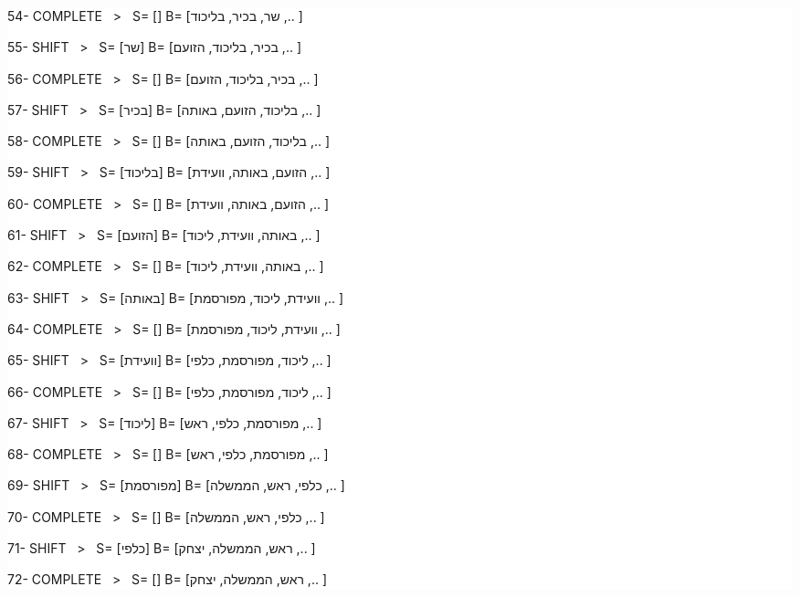 

54- COMPLETE&nbsp;&nbsp;&nbsp;>&nbsp;&nbsp;&nbsp;S= []   B= [שר, בכיר, בליכוד ,.. ]



55- SHIFT&nbsp;&nbsp;&nbsp;>&nbsp;&nbsp;&nbsp;S= [שר]   B= [בכיר, בליכוד, הזועם ,.. ]



56- COMPLETE&nbsp;&nbsp;&nbsp;>&nbsp;&nbsp;&nbsp;S= []   B= [בכיר, בליכוד, הזועם ,.. ]



57- SHIFT&nbsp;&nbsp;&nbsp;>&nbsp;&nbsp;&nbsp;S= [בכיר]   B= [בליכוד, הזועם, באותה ,.. ]



58- COMPLETE&nbsp;&nbsp;&nbsp;>&nbsp;&nbsp;&nbsp;S= []   B= [בליכוד, הזועם, באותה ,.. ]



59- SHIFT&nbsp;&nbsp;&nbsp;>&nbsp;&nbsp;&nbsp;S= [בליכוד]   B= [הזועם, באותה, וועידת ,.. ]



60- COMPLETE&nbsp;&nbsp;&nbsp;>&nbsp;&nbsp;&nbsp;S= []   B= [הזועם, באותה, וועידת ,.. ]



61- SHIFT&nbsp;&nbsp;&nbsp;>&nbsp;&nbsp;&nbsp;S= [הזועם]   B= [באותה, וועידת, ליכוד ,.. ]



62- COMPLETE&nbsp;&nbsp;&nbsp;>&nbsp;&nbsp;&nbsp;S= []   B= [באותה, וועידת, ליכוד ,.. ]



63- SHIFT&nbsp;&nbsp;&nbsp;>&nbsp;&nbsp;&nbsp;S= [באותה]   B= [וועידת, ליכוד, מפורסמת ,.. ]



64- COMPLETE&nbsp;&nbsp;&nbsp;>&nbsp;&nbsp;&nbsp;S= []   B= [וועידת, ליכוד, מפורסמת ,.. ]



65- SHIFT&nbsp;&nbsp;&nbsp;>&nbsp;&nbsp;&nbsp;S= [וועידת]   B= [ליכוד, מפורסמת, כלפי ,.. ]



66- COMPLETE&nbsp;&nbsp;&nbsp;>&nbsp;&nbsp;&nbsp;S= []   B= [ליכוד, מפורסמת, כלפי ,.. ]



67- SHIFT&nbsp;&nbsp;&nbsp;>&nbsp;&nbsp;&nbsp;S= [ליכוד]   B= [מפורסמת, כלפי, ראש ,.. ]



68- COMPLETE&nbsp;&nbsp;&nbsp;>&nbsp;&nbsp;&nbsp;S= []   B= [מפורסמת, כלפי, ראש ,.. ]



69- SHIFT&nbsp;&nbsp;&nbsp;>&nbsp;&nbsp;&nbsp;S= [מפורסמת]   B= [כלפי, ראש, הממשלה ,.. ]



70- COMPLETE&nbsp;&nbsp;&nbsp;>&nbsp;&nbsp;&nbsp;S= []   B= [כלפי, ראש, הממשלה ,.. ]



71- SHIFT&nbsp;&nbsp;&nbsp;>&nbsp;&nbsp;&nbsp;S= [כלפי]   B= [ראש, הממשלה, יצחק ,.. ]



72- COMPLETE&nbsp;&nbsp;&nbsp;>&nbsp;&nbsp;&nbsp;S= []   B= [ראש, הממשלה, יצחק ,.. ]

